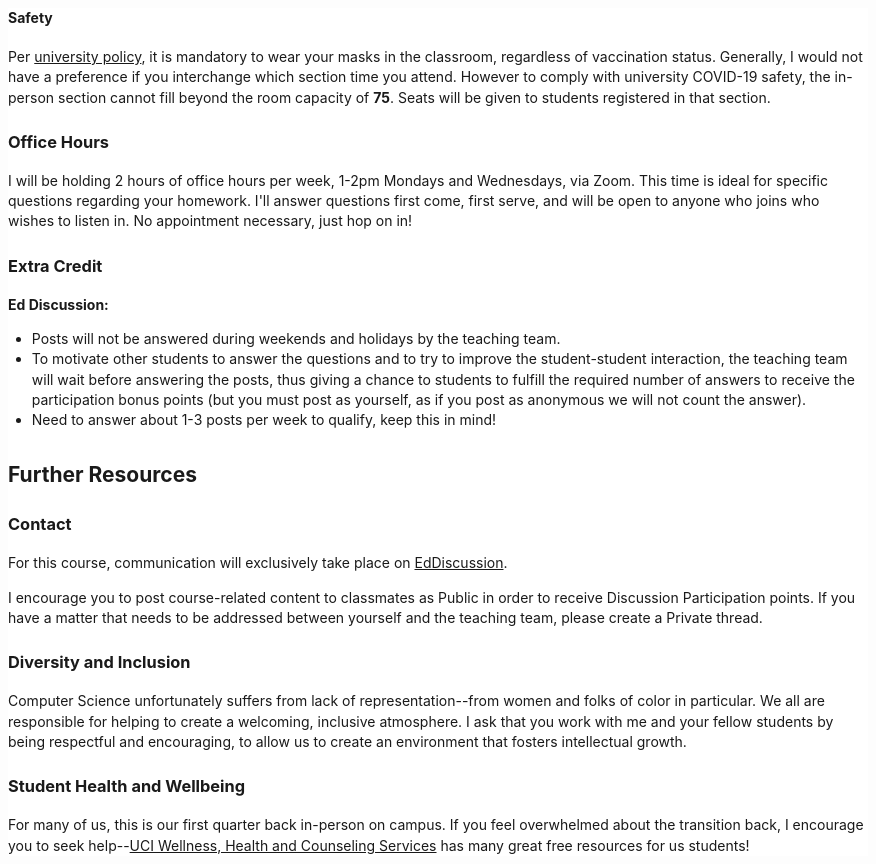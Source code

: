 #### Safety

Per [university policy](https://uci.edu/coronavirus/), it is mandatory to wear your masks in the classroom, regardless of vaccination status.  Generally, I would not have a preference if you interchange which section time you attend.  However to comply with university COVID-19 safety, the in-person section cannot fill beyond the room capacity of **75**. Seats will be given to students registered in that section.  

### Office Hours

I will be holding 2 hours of office hours per week, 1-2pm Mondays and Wednesdays, via Zoom.  This time is ideal for specific questions regarding your homework.  I'll answer questions first come, first serve, and will be open to anyone who joins who wishes to listen in.  No appointment necessary, just hop on in!  



### Extra Credit

**Ed Discussion:**

- Posts will not be answered during weekends and holidays by the teaching team.
- To motivate other students to answer the questions and to try to improve the student-student interaction, the teaching team will wait before answering the posts, thus giving a chance to students to fulfill the required number of answers to receive the participation bonus points (but you must post as yourself, as if you post as anonymous we will not count the answer).
- Need to answer about 1-3 posts per week to qualify, keep this in mind! 



## Further Resources

### Contact

For this course, communication will exclusively take place on [EdDiscussion](https://edstem.org/us/courses/13796/discussion/).  

I encourage you to post course-related content to classmates as Public in order to receive Discussion Participation points.  If you have a matter that needs to be addressed between yourself and the teaching team, please create a Private thread.  



### Diversity and Inclusion

Computer Science unfortunately suffers from lack of representation--from women and folks of color in particular.  We all are responsible for helping to create a welcoming, inclusive atmosphere.  I ask that you work with me and your fellow students by being respectful and encouraging, to allow us to create an environment that fosters intellectual growth.  



### Student Health and Wellbeing

For many of us, this is our first quarter back in-person on campus.  If you feel overwhelmed about the transition back, I encourage you to seek help--[UCI Wellness, Health and Counseling Services](https://whcs.uci.edu/) has many great free resources for us students! 
